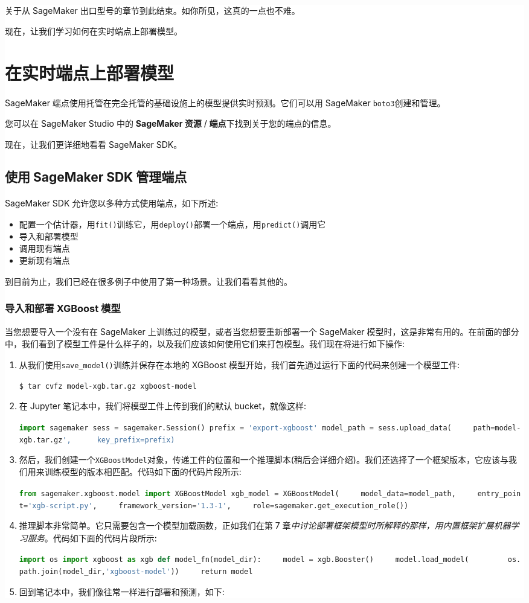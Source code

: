 关于从 SageMaker 出口型号的章节到此结束。如你所见，这真的一点也不难。

现在，让我们学习如何在实时端点上部署模型。

# 在实时端点上部署模型

SageMaker 端点使用托管在完全托管的基础设施上的模型提供实时预测。它们可以用 SageMaker `boto3`创建和管理。

您可以在 SageMaker Studio 中的 **SageMaker 资源** / **端点**下找到关于您的端点的信息。

现在，让我们更详细地看看 SageMaker SDK。

## 使用 SageMaker SDK 管理端点

SageMaker SDK 允许您以多种方式使用端点，如下所述:

*   配置一个估计器，用`fit()`训练它，用`deploy()`部署一个端点，用`predict()`调用它
*   导入和部署模型
*   调用现有端点
*   更新现有端点

到目前为止，我们已经在很多例子中使用了第一种场景。让我们看看其他的。

### 导入和部署 XGBoost 模型

当您想要导入一个没有在 SageMaker 上训练过的模型，或者当您想要重新部署一个 SageMaker 模型时，这是非常有用的。在前面的部分中，我们看到了模型工件是什么样子的，以及我们应该如何使用它们来打包模型。我们现在将进行如下操作:

1.  从我们使用`save_model()`训练并保存在本地的 XGBoost 模型开始，我们首先通过运行下面的代码来创建一个模型工件:

    ```py
    $ tar cvfz model-xgb.tar.gz xgboost-model
    ```

2.  在 Jupyter 笔记本中，我们将模型工件上传到我们的默认 bucket，就像这样:

    ```py
    import sagemaker sess = sagemaker.Session() prefix = 'export-xgboost' model_path = sess.upload_data(     path=model-xgb.tar.gz',      key_prefix=prefix)
    ```

3.  然后，我们创建一个`XGBoostModel`对象，传递工件的位置和一个推理脚本(稍后会详细介绍)。我们还选择了一个框架版本，它应该与我们用来训练模型的版本相匹配。代码如下面的代码片段所示:

    ```py
    from sagemaker.xgboost.model import XGBoostModel xgb_model = XGBoostModel(     model_data=model_path,     entry_point='xgb-script.py',     framework_version='1.3-1',     role=sagemaker.get_execution_role())
    ```

4.  推理脚本非常简单。它只需要包含一个模型加载函数，正如我们在第 7 章*中讨论部署框架模型时所解释的那样，用内置框架扩展机器学习服务*。代码如下面的代码片段所示:

    ```py
    import os import xgboost as xgb def model_fn(model_dir):     model = xgb.Booster()     model.load_model(         os.path.join(model_dir,'xgboost-model'))     return model
    ```

5.  回到笔记本中，我们像往常一样进行部署和预测，如下:
